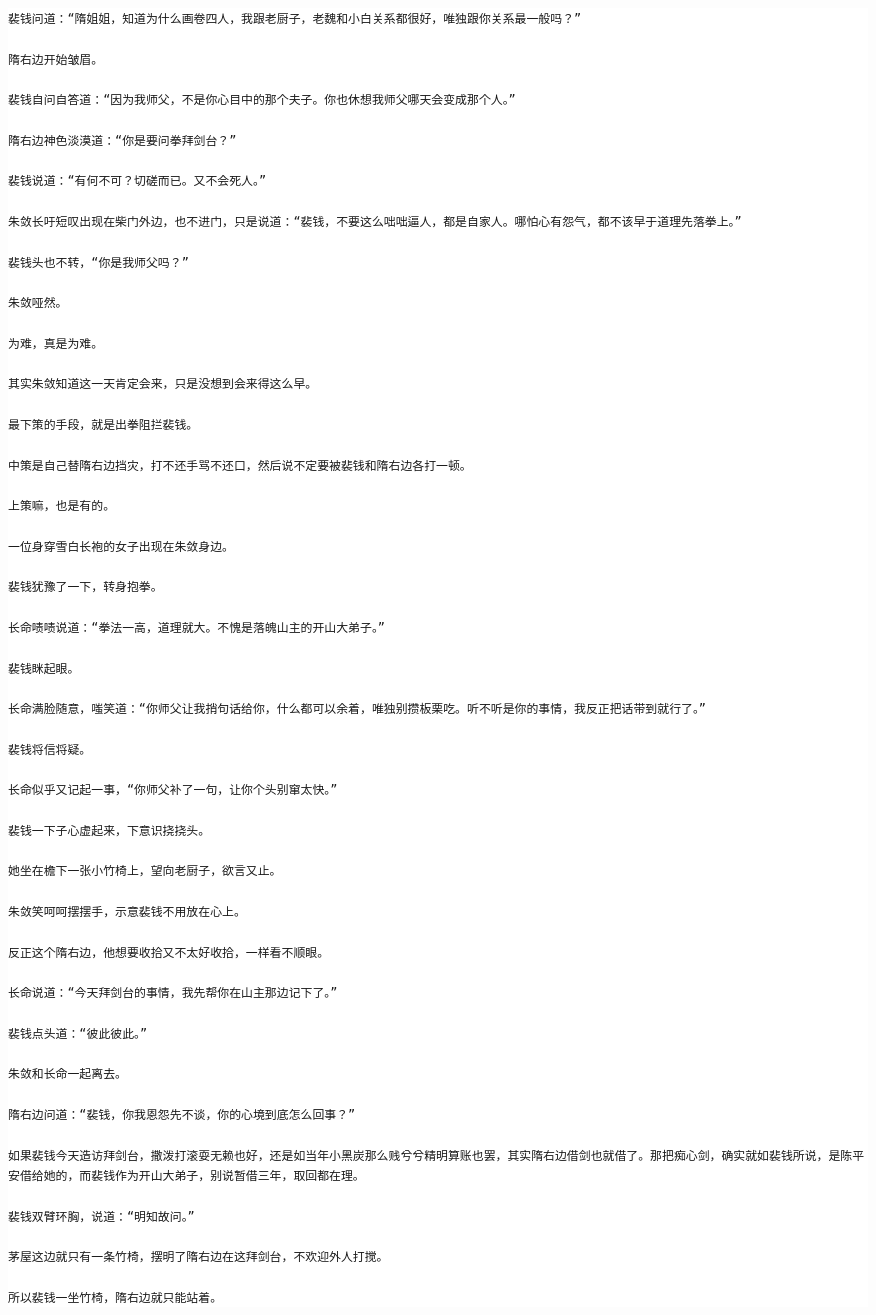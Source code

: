     裴钱问道：“隋姐姐，知道为什么画卷四人，我跟老厨子，老魏和小白关系都很好，唯独跟你关系最一般吗？”

    隋右边开始皱眉。

    裴钱自问自答道：“因为我师父，不是你心目中的那个夫子。你也休想我师父哪天会变成那个人。”

    隋右边神色淡漠道：“你是要问拳拜剑台？”

    裴钱说道：“有何不可？切磋而已。又不会死人。”

    朱敛长吁短叹出现在柴门外边，也不进门，只是说道：“裴钱，不要这么咄咄逼人，都是自家人。哪怕心有怨气，都不该早于道理先落拳上。”

    裴钱头也不转，“你是我师父吗？”

    朱敛哑然。

    为难，真是为难。

    其实朱敛知道这一天肯定会来，只是没想到会来得这么早。

    最下策的手段，就是出拳阻拦裴钱。

    中策是自己替隋右边挡灾，打不还手骂不还口，然后说不定要被裴钱和隋右边各打一顿。

    上策嘛，也是有的。

    一位身穿雪白长袍的女子出现在朱敛身边。

    裴钱犹豫了一下，转身抱拳。

    长命啧啧说道：“拳法一高，道理就大。不愧是落魄山主的开山大弟子。”

    裴钱眯起眼。

    长命满脸随意，嗤笑道：“你师父让我捎句话给你，什么都可以余着，唯独别攒板栗吃。听不听是你的事情，我反正把话带到就行了。”

    裴钱将信将疑。

    长命似乎又记起一事，“你师父补了一句，让你个头别窜太快。”

    裴钱一下子心虚起来，下意识挠挠头。

    她坐在檐下一张小竹椅上，望向老厨子，欲言又止。

    朱敛笑呵呵摆摆手，示意裴钱不用放在心上。

    反正这个隋右边，他想要收拾又不太好收拾，一样看不顺眼。

    长命说道：“今天拜剑台的事情，我先帮你在山主那边记下了。”

    裴钱点头道：“彼此彼此。”

    朱敛和长命一起离去。

    隋右边问道：“裴钱，你我恩怨先不谈，你的心境到底怎么回事？”

    如果裴钱今天造访拜剑台，撒泼打滚耍无赖也好，还是如当年小黑炭那么贱兮兮精明算账也罢，其实隋右边借剑也就借了。那把痴心剑，确实就如裴钱所说，是陈平安借给她的，而裴钱作为开山大弟子，别说暂借三年，取回都在理。

    裴钱双臂环胸，说道：“明知故问。”

    茅屋这边就只有一条竹椅，摆明了隋右边在这拜剑台，不欢迎外人打搅。

    所以裴钱一坐竹椅，隋右边就只能站着。
